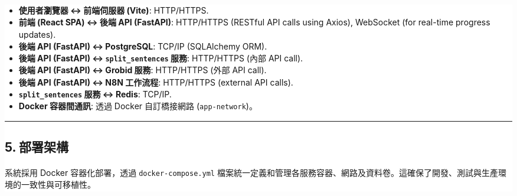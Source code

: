 *   **使用者瀏覽器 <-> 前端伺服器 (Vite)**: HTTP/HTTPS.
*   **前端 (React SPA) <-> 後端 API (FastAPI)**: HTTP/HTTPS (RESTful API calls using Axios), WebSocket (for real-time progress updates).
*   **後端 API (FastAPI) <-> PostgreSQL**: TCP/IP (SQLAlchemy ORM).
*   **後端 API (FastAPI) <-> `split_sentences` 服務**: HTTP/HTTPS (內部 API call).
*   **後端 API (FastAPI) <-> Grobid 服務**: HTTP/HTTPS (外部 API call).
*   **後端 API (FastAPI) <-> N8N 工作流程**: HTTP/HTTPS (external API calls).
*   **`split_sentences` 服務 <-> Redis**: TCP/IP.
*   **Docker 容器間通訊**: 透過 Docker 自訂橋接網路 (`app-network`)。

---

## 5. 部署架構
系統採用 Docker 容器化部署，透過 `docker-compose.yml` 檔案統一定義和管理各服務容器、網路及資料卷。這確保了開發、測試與生產環境的一致性與可移植性。
